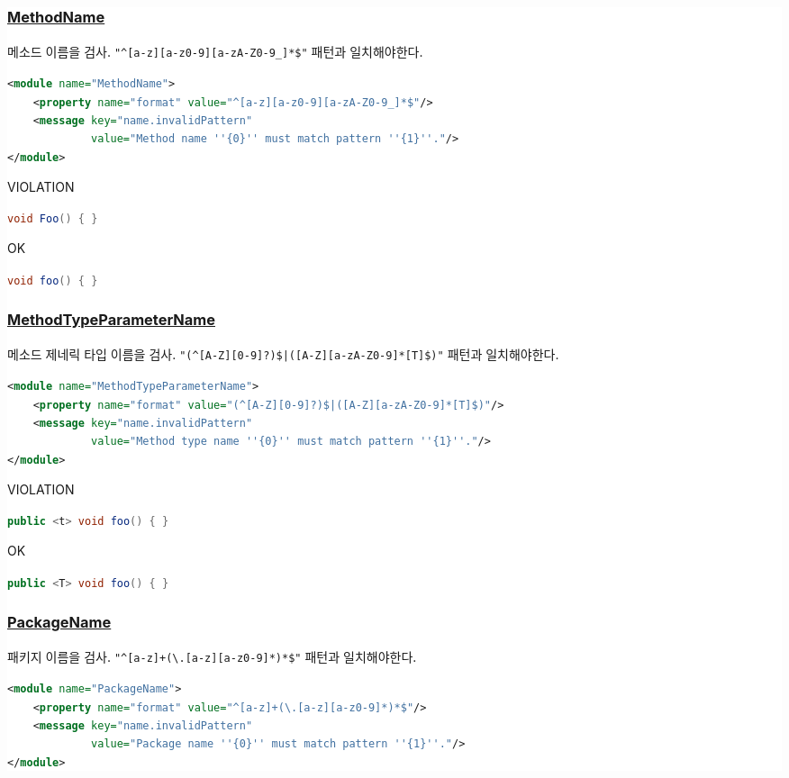 ### [MethodName](https://checkstyle.sourceforge.io/config_naming.html#MethodName)

메소드 이름을 검사. `"^[a-z][a-z0-9][a-zA-Z0-9_]*$"` 패턴과 일치해야한다.

```xml
<module name="MethodName">
    <property name="format" value="^[a-z][a-z0-9][a-zA-Z0-9_]*$"/>
    <message key="name.invalidPattern"
             value="Method name ''{0}'' must match pattern ''{1}''."/>
</module>
```

VIOLATION
```java
void Foo() { }
```

OK
```java
void foo() { }
```

### [MethodTypeParameterName](https://checkstyle.sourceforge.io/config_naming.html#MethodTypeParameterName)

메소드 제네릭 타입 이름을 검사. `"(^[A-Z][0-9]?)$|([A-Z][a-zA-Z0-9]*[T]$)"` 패턴과 일치해야한다.

```xml
<module name="MethodTypeParameterName">
    <property name="format" value="(^[A-Z][0-9]?)$|([A-Z][a-zA-Z0-9]*[T]$)"/>
    <message key="name.invalidPattern"
             value="Method type name ''{0}'' must match pattern ''{1}''."/>
</module>
```

VIOLATION
```java
public <t> void foo() { }
```

OK
```java
public <T> void foo() { }
```

### [PackageName](https://checkstyle.sourceforge.io/config_naming.html#PackageName)

패키지 이름을 검사. `"^[a-z]+(\.[a-z][a-z0-9]*)*$"` 패턴과 일치해야한다.

```xml
<module name="PackageName">
    <property name="format" value="^[a-z]+(\.[a-z][a-z0-9]*)*$"/>
    <message key="name.invalidPattern"
             value="Package name ''{0}'' must match pattern ''{1}''."/>
</module>
```
